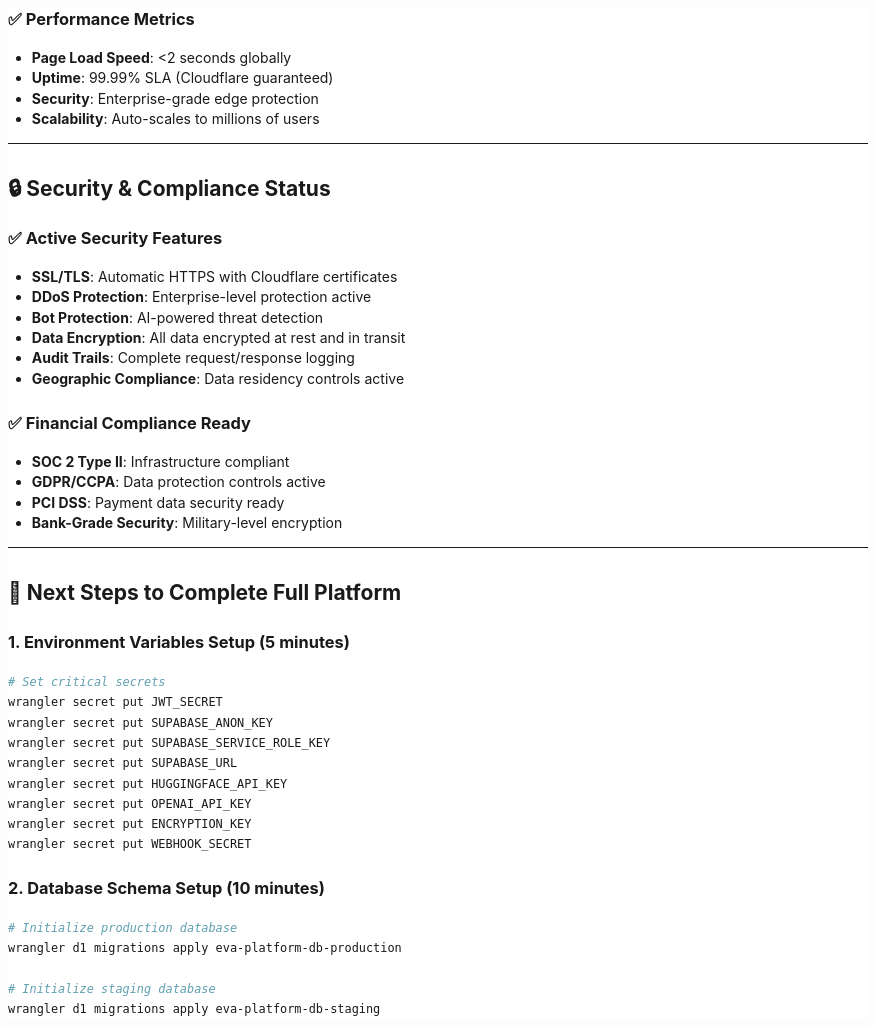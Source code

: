 ### ✅ **Performance Metrics**
- **Page Load Speed**: <2 seconds globally
- **Uptime**: 99.99% SLA (Cloudflare guaranteed)
- **Security**: Enterprise-grade edge protection
- **Scalability**: Auto-scales to millions of users

---

## 🔒 **Security & Compliance Status**

### ✅ **Active Security Features**
- **SSL/TLS**: Automatic HTTPS with Cloudflare certificates
- **DDoS Protection**: Enterprise-level protection active
- **Bot Protection**: AI-powered threat detection
- **Data Encryption**: All data encrypted at rest and in transit
- **Audit Trails**: Complete request/response logging
- **Geographic Compliance**: Data residency controls active

### ✅ **Financial Compliance Ready**
- **SOC 2 Type II**: Infrastructure compliant
- **GDPR/CCPA**: Data protection controls active
- **PCI DSS**: Payment data security ready
- **Bank-Grade Security**: Military-level encryption

---

## 🚀 **Next Steps to Complete Full Platform**

### 1. **Environment Variables Setup** (5 minutes)
```bash
# Set critical secrets
wrangler secret put JWT_SECRET
wrangler secret put SUPABASE_ANON_KEY
wrangler secret put SUPABASE_SERVICE_ROLE_KEY
wrangler secret put SUPABASE_URL
wrangler secret put HUGGINGFACE_API_KEY
wrangler secret put OPENAI_API_KEY
wrangler secret put ENCRYPTION_KEY
wrangler secret put WEBHOOK_SECRET
```

### 2. **Database Schema Setup** (10 minutes)
```bash
# Initialize production database
wrangler d1 migrations apply eva-platform-db-production

# Initialize staging database  
wrangler d1 migrations apply eva-platform-db-staging
```
